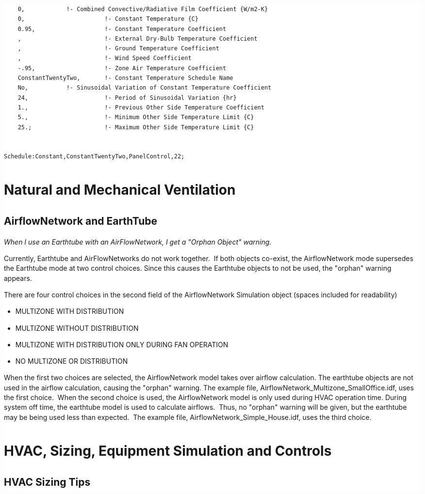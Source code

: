 ```idf
    0,            !- Combined Convective/Radiative Film Coefficient {W/m2-K}
    0,                       !- Constant Temperature {C}
    0.95,                    !- Constant Temperature Coefficient
    ,                        !- External Dry-Bulb Temperature Coefficient
    ,                        !- Ground Temperature Coefficient
    ,                        !- Wind Speed Coefficient
    -.95,                    !- Zone Air Temperature Coefficient
    ConstantTwentyTwo,       !- Constant Temperature Schedule Name
    No,           !- Sinusoidal Variation of Constant Temperature Coefficient
    24,                      !- Period of Sinusoidal Variation {hr}
    1.,                      !- Previous Other Side Temperature Coefficient
    5.,                      !- Minimum Other Side Temperature Limit {C}
    25.;                     !- Maximum Other Side Temperature Limit {C}


Schedule:Constant,ConstantTwentyTwo,PanelControl,22;
```


Natural and Mechanical Ventilation
==================================

AirflowNetwork and EarthTube
----------------------------

*When I use an Earthtube with an AirFlowNetwork, I get a "Orphan Object" warning.*

Currently, Earthtube and AirFlowNetworks do not work together.  If both objects co-exist, the AirflowNetwork mode supersedes the Earthtube mode at two control choices. Since this causes the Earthtube objects to not be used, the "orphan" warning appears.

There are four control choices in the second field of the AirflowNetwork Simulation object (spaces included for readability)

- MULTIZONE WITH DISTRIBUTION

- MULTIZONE WITHOUT DISTRIBUTION

- MULTIZONE WITH DISTRIBUTION ONLY DURING FAN OPERATION

- NO MULTIZONE OR DISTRIBUTION

When the first two choices are selected, the AirflowNetwork model takes over airflow calculation. The earthtube objects are not used in the airflow calculation, causing the "orphan" warning. The example file, AirflowNetwork\_Multizone\_SmallOffice.idf, uses the first choice.  When the second choice is used, the AirflowNetwork model is only used during HVAC operation time. During system off time, the earthtube model is used to calculate airflows.  Thus, no "orphan" warning will be given, but the earthtube may be being used less than expected.  The example file, AirflowNetwork\_Simple\_House.idf, uses the third choice.

HVAC, Sizing, Equipment Simulation and Controls
===============================================

HVAC Sizing Tips
----------------
